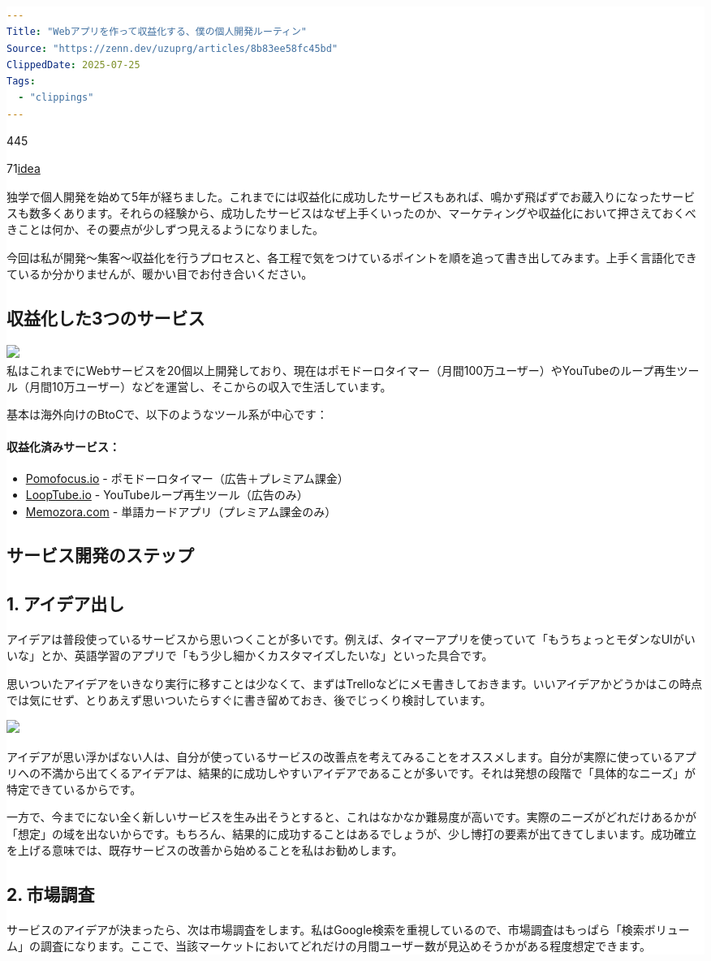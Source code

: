 ```yaml
---
Title: "Webアプリを作って収益化する、僕の個人開発ルーティン"
Source: "https://zenn.dev/uzuprg/articles/8b83ee58fc45bd"
ClippedDate: 2025-07-25
Tags:
  - "clippings"
---
```

445

71[idea](https://zenn.dev/tech-or-idea)

独学で個人開発を始めて5年が経ちました。これまでには収益化に成功したサービスもあれば、鳴かず飛ばずでお蔵入りになったサービスも数多くあります。それらの経験から、成功したサービスはなぜ上手くいったのか、マーケティングや収益化において押さえておくべきことは何か、その要点が少しずつ見えるようになりました。

今回は私が開発〜集客〜収益化を行うプロセスと、各工程で気をつけているポイントを順を追って書き出してみます。上手く言語化できているか分かりませんが、暖かい目でお付き合いください。

## 収益化した3つのサービス

![](https://storage.googleapis.com/zenn-user-upload/82822e259883-20241028.png)  
私はこれまでにWebサービスを20個以上開発しており、現在はポモドーロタイマー（月間100万ユーザー）やYouTubeのループ再生ツール（月間10万ユーザー）などを運営し、そこからの収入で生活しています。

基本は海外向けのBtoCで、以下のようなツール系が中心です：

#### 収益化済みサービス：

- [Pomofocus.io](https://pomofocus.io/) - ポモドーロタイマー（広告＋プレミアム課金）
- [LoopTube.io](https://looptube.io/) - YouTubeループ再生ツール（広告のみ）
- [Memozora.com](https://memozora.com/) - 単語カードアプリ（プレミアム課金のみ）

## サービス開発のステップ

## 1\. アイデア出し

アイデアは普段使っているサービスから思いつくことが多いです。例えば、タイマーアプリを使っていて「もうちょっとモダンなUIがいいな」とか、英語学習のアプリで「もう少し細かくカスタマイズしたいな」といった具合です。

思いついたアイデアをいきなり実行に移すことは少なくて、まずはTrelloなどにメモ書きしておきます。いいアイデアかどうかはこの時点では気にせず、とりあえず思いついたらすぐに書き留めておき、後でじっくり検討しています。

![](https://storage.googleapis.com/zenn-user-upload/964786f1b1ff-20241028.png)

アイデアが思い浮かばない人は、自分が使っているサービスの改善点を考えてみることをオススメします。自分が実際に使っているアプリへの不満から出てくるアイデアは、結果的に成功しやすいアイデアであることが多いです。それは発想の段階で「具体的なニーズ」が特定できているからです。

一方で、今までにない全く新しいサービスを生み出そうとすると、これはなかなか難易度が高いです。実際のニーズがどれだけあるかが「想定」の域を出ないからです。もちろん、結果的に成功することはあるでしょうが、少し博打の要素が出てきてしまいます。成功確立を上げる意味では、既存サービスの改善から始めることを私はお勧めします。

## 2\. 市場調査

サービスのアイデアが決まったら、次は市場調査をします。私はGoogle検索を重視しているので、市場調査はもっぱら「検索ボリューム」の調査になります。ここで、当該マーケットにおいてどれだけの月間ユーザー数が見込めそうかがある程度想定できます。
